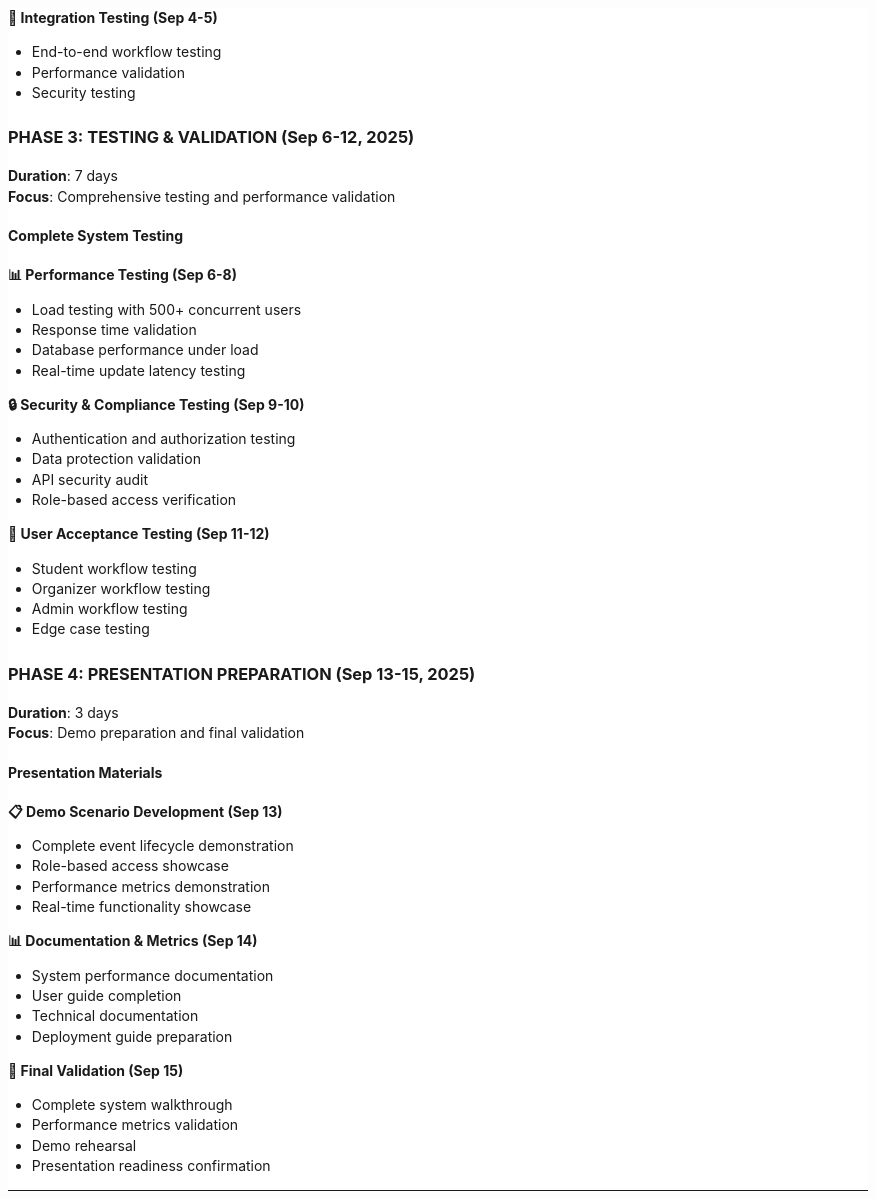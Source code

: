 **🧪 Integration Testing (Sep 4-5)**
- End-to-end workflow testing
- Performance validation
- Security testing

### PHASE 3: TESTING & VALIDATION (Sep 6-12, 2025)
**Duration**: 7 days  
**Focus**: Comprehensive testing and performance validation

#### Complete System Testing
**📊 Performance Testing (Sep 6-8)**
- Load testing with 500+ concurrent users
- Response time validation
- Database performance under load
- Real-time update latency testing

**🔒 Security & Compliance Testing (Sep 9-10)**
- Authentication and authorization testing
- Data protection validation
- API security audit
- Role-based access verification

**👥 User Acceptance Testing (Sep 11-12)**
- Student workflow testing
- Organizer workflow testing
- Admin workflow testing
- Edge case testing

### PHASE 4: PRESENTATION PREPARATION (Sep 13-15, 2025)
**Duration**: 3 days  
**Focus**: Demo preparation and final validation

#### Presentation Materials
**📋 Demo Scenario Development (Sep 13)**
- Complete event lifecycle demonstration
- Role-based access showcase
- Performance metrics demonstration
- Real-time functionality showcase

**📊 Documentation & Metrics (Sep 14)**
- System performance documentation
- User guide completion
- Technical documentation
- Deployment guide preparation

**🎯 Final Validation (Sep 15)**
- Complete system walkthrough
- Performance metrics validation
- Demo rehearsal
- Presentation readiness confirmation

---
